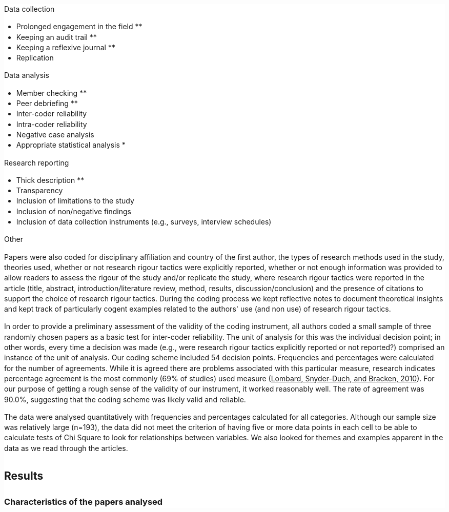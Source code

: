 Data collection

*   Prolonged engagement in the field **
*   Keeping an audit trail **
*   Keeping a reflexive journal **
*   Replication

Data analysis

*   Member checking **
*   Peer debriefing **
*   Inter-coder reliability
*   Intra-coder reliability
*   Negative case analysis
*   Appropriate statistical analysis *

Research reporting

*   Thick description **
*   Transparency
*   Inclusion of limitations to the study
*   Inclusion of non/negative findings
*   Inclusion of data collection instruments (e.g., surveys, interview schedules)

Other

Papers were also coded for disciplinary affiliation and country of the first author, the types of research methods used in the study, theories used, whether or not research rigour tactics were explicitly reported, whether or not enough information was provided to allow readers to assess the rigour of the study and/or replicate the study, where research rigour tactics were reported in the article (title, abstract, introduction/literature review, method, results, discussion/conclusion) and the presence of citations to support the choice of research rigour tactics. During the coding process we kept reflective notes to document theoretical insights and kept track of particularly cogent examples related to the authors' use (and non use) of research rigour tactics.

In order to provide a preliminary assessment of the validity of the coding instrument, all authors coded a small sample of three randomly chosen papers as a basic test for inter-coder reliability. The unit of analysis for this was the individual decision point; in other words, every time a decision was made (e.g., were research rigour tactics explicitly reported or not reported?) comprised an instance of the unit of analysis. Our coding scheme included 54 decision points. Frequencies and percentages were calculated for the number of agreements. While it is agreed there are problems associated with this particular measure, research indicates percentage agreement is the most commonly (69% of studies) used measure ([Lombard, Snyder-Duch, and Bracken, 2010](#lom10)). For our purpose of getting a rough sense of the validity of our instrument, it worked reasonably well. The rate of agreement was 90.0%, suggesting that the coding scheme was likely valid and reliable.

The data were analysed quantitatively with frequencies and percentages calculated for all categories. Although our sample size was relatively large (n=193), the data did not meet the criterion of having five or more data points in each cell to be able to calculate tests of Chi Square to look for relationships between variables. We also looked for themes and examples apparent in the data as we read through the articles.

## Results

### Characteristics of the papers analysed
